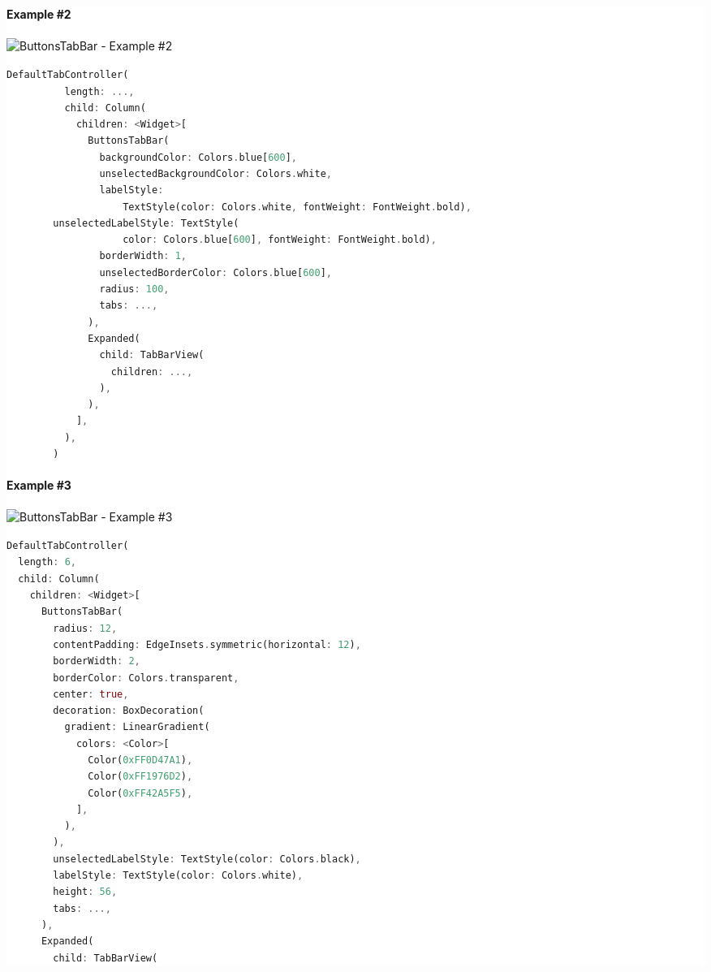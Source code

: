 #### Example #2

<img src="https://raw.githubusercontent.com/Afonsocraposo/buttons_tabbar/master/doc/screenshots/example2.jpg" alt="ButtonsTabBar - Example #2" width="400" />
<br>

```dart
DefaultTabController(
          length: ...,
          child: Column(
            children: <Widget>[
              ButtonsTabBar(
                backgroundColor: Colors.blue[600],
                unselectedBackgroundColor: Colors.white,
                labelStyle:
                    TextStyle(color: Colors.white, fontWeight: FontWeight.bold),
		unselectedLabelStyle: TextStyle(
                    color: Colors.blue[600], fontWeight: FontWeight.bold),
                borderWidth: 1,
                unselectedBorderColor: Colors.blue[600],
                radius: 100,
                tabs: ...,
              ),
              Expanded(
                child: TabBarView(
                  children: ...,
                ),
              ),
            ],
          ),
        )
```

#### Example #3

<img src="https://raw.githubusercontent.com/Afonsocraposo/buttons_tabbar/master/doc/screenshots/example3.jpg" alt="ButtonsTabBar - Example #3" width="400" />
<br>

```dart
DefaultTabController(
  length: 6,
  child: Column(
    children: <Widget>[
      ButtonsTabBar(
        radius: 12,
        contentPadding: EdgeInsets.symmetric(horizontal: 12),
        borderWidth: 2,
        borderColor: Colors.transparent,
        center: true,
        decoration: BoxDecoration(
          gradient: LinearGradient(
            colors: <Color>[
              Color(0xFF0D47A1),
              Color(0xFF1976D2),
              Color(0xFF42A5F5),
            ],
          ),
        ),
        unselectedLabelStyle: TextStyle(color: Colors.black),
        labelStyle: TextStyle(color: Colors.white),
        height: 56,
        tabs: ...,
      ),
      Expanded(
        child: TabBarView(
```
